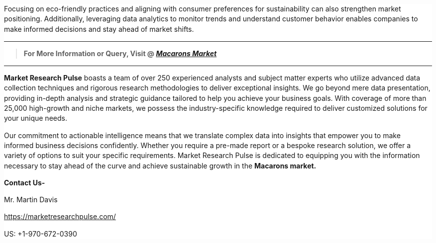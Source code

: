 Focusing on eco-friendly practices and aligning with consumer preferences for sustainability can also strengthen market positioning. Additionally, leveraging data analytics to monitor trends and understand customer behavior enables companies to make informed decisions and stay ahead of market shifts.</p><hr /><blockquote><p><strong>For More Information or Query, Visit @&nbsp;<em><a href="https://marketresearchpulse.com/report/150250/macarons-market?utm_source=Linkedin&utm_medium=029">Macarons Market</a></em></strong></p></blockquote><hr /><p><strong>Market Research Pulse</strong> boasts a team of over 250 experienced analysts and subject matter experts who utilize advanced data collection techniques and rigorous research methodologies to deliver exceptional insights. We go beyond mere data presentation, providing in-depth analysis and strategic guidance tailored to help you achieve your business goals. With coverage of more than 25,000 high-growth and niche markets, we possess the industry-specific knowledge required to deliver customized solutions for your unique needs.</p><p>Our commitment to actionable intelligence means that we translate complex data into insights that empower you to make informed business decisions confidently. Whether you require a pre-made report or a bespoke research solution, we offer a variety of options to suit your specific requirements. Market Research Pulse is dedicated to equipping you with the information necessary to stay ahead of the curve and achieve sustainable growth in the <strong>Macarons market.</strong></p><p><strong>Contact Us-</strong></p><p>Mr. Martin Davis</p><p>https://marketresearchpulse.com/</p><p>US: +1-970-672-0390</p>
